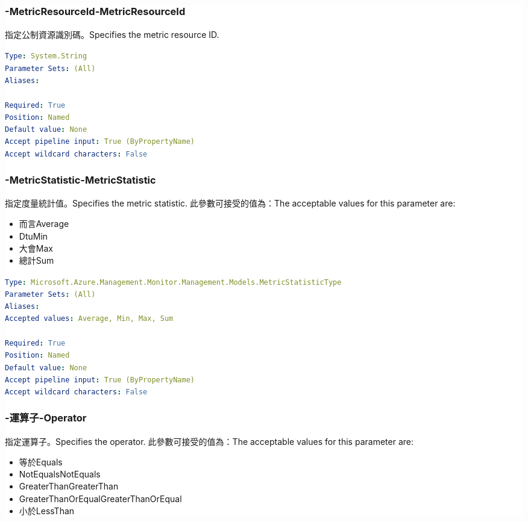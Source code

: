 ### <span data-ttu-id="f2803-121">-MetricResourceId</span><span class="sxs-lookup"><span data-stu-id="f2803-121">-MetricResourceId</span></span>
<span data-ttu-id="f2803-122">指定公制資源識別碼。</span><span class="sxs-lookup"><span data-stu-id="f2803-122">Specifies the metric resource ID.</span></span>

```yaml
Type: System.String
Parameter Sets: (All)
Aliases:

Required: True
Position: Named
Default value: None
Accept pipeline input: True (ByPropertyName)
Accept wildcard characters: False
```

### <span data-ttu-id="f2803-123">-MetricStatistic</span><span class="sxs-lookup"><span data-stu-id="f2803-123">-MetricStatistic</span></span>
<span data-ttu-id="f2803-124">指定度量統計值。</span><span class="sxs-lookup"><span data-stu-id="f2803-124">Specifies the metric statistic.</span></span>
<span data-ttu-id="f2803-125">此參數可接受的值為：</span><span class="sxs-lookup"><span data-stu-id="f2803-125">The acceptable values for this parameter are:</span></span>
- <span data-ttu-id="f2803-126">而言</span><span class="sxs-lookup"><span data-stu-id="f2803-126">Average</span></span>
- <span data-ttu-id="f2803-127">Dtu</span><span class="sxs-lookup"><span data-stu-id="f2803-127">Min</span></span>
- <span data-ttu-id="f2803-128">大會</span><span class="sxs-lookup"><span data-stu-id="f2803-128">Max</span></span>
- <span data-ttu-id="f2803-129">總計</span><span class="sxs-lookup"><span data-stu-id="f2803-129">Sum</span></span>

```yaml
Type: Microsoft.Azure.Management.Monitor.Management.Models.MetricStatisticType
Parameter Sets: (All)
Aliases:
Accepted values: Average, Min, Max, Sum

Required: True
Position: Named
Default value: None
Accept pipeline input: True (ByPropertyName)
Accept wildcard characters: False
```

### <span data-ttu-id="f2803-130">-運算子</span><span class="sxs-lookup"><span data-stu-id="f2803-130">-Operator</span></span>
<span data-ttu-id="f2803-131">指定運算子。</span><span class="sxs-lookup"><span data-stu-id="f2803-131">Specifies the operator.</span></span>
<span data-ttu-id="f2803-132">此參數可接受的值為：</span><span class="sxs-lookup"><span data-stu-id="f2803-132">The acceptable values for this parameter are:</span></span>
- <span data-ttu-id="f2803-133">等於</span><span class="sxs-lookup"><span data-stu-id="f2803-133">Equals</span></span>
- <span data-ttu-id="f2803-134">NotEquals</span><span class="sxs-lookup"><span data-stu-id="f2803-134">NotEquals</span></span>
- <span data-ttu-id="f2803-135">GreaterThan</span><span class="sxs-lookup"><span data-stu-id="f2803-135">GreaterThan</span></span>
- <span data-ttu-id="f2803-136">GreaterThanOrEqual</span><span class="sxs-lookup"><span data-stu-id="f2803-136">GreaterThanOrEqual</span></span>
- <span data-ttu-id="f2803-137">小於</span><span class="sxs-lookup"><span data-stu-id="f2803-137">LessThan</span></span>